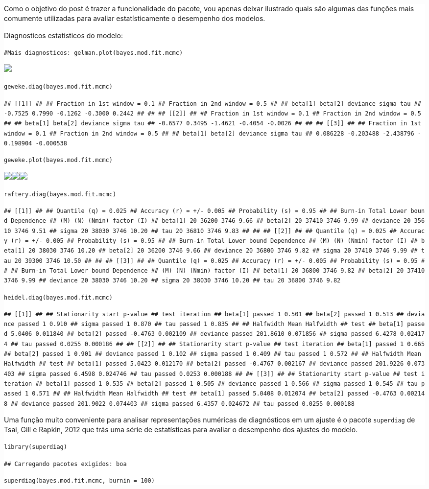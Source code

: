 <p>
Como o objetivo do post é trazer a funcionalidade do pacote, vou apenas
deixar ilustrado quais são algumas das funções mais comumente utilizadas
para avaliar estatísticamente o desempenho dos modelos.
</p>
<p>
Diagnosticos estatísticos do modelo:
</p>
<pre class="r"><code>#Mais diagnosticos: gelman.plot(bayes.mod.fit.mcmc)</code></pre>
<p>
<img src="https://gomesfellipe.github.io/post/2017-12-18-bayesiana-jags-mcmcplot/2017-12-18-bayesiana-jags-mcmcplot_files/figure-html/unnamed-chunk-10-1.png" width="672">
</p>
<pre class="r"><code>geweke.diag(bayes.mod.fit.mcmc)</code></pre>
<pre><code>## [[1]] ## ## Fraction in 1st window = 0.1 ## Fraction in 2nd window = 0.5 ## ## beta[1] beta[2] deviance sigma tau ## -0.7525 0.7990 -0.1262 -0.3000 0.2442 ## ## ## [[2]] ## ## Fraction in 1st window = 0.1 ## Fraction in 2nd window = 0.5 ## ## beta[1] beta[2] deviance sigma tau ## -0.6577 0.3495 -1.4621 -0.4054 -0.0026 ## ## ## [[3]] ## ## Fraction in 1st window = 0.1 ## Fraction in 2nd window = 0.5 ## ## beta[1] beta[2] deviance sigma tau ## 0.086228 -0.203488 -2.438796 -0.198904 -0.000538</code></pre>
<pre class="r"><code>geweke.plot(bayes.mod.fit.mcmc)</code></pre>
<p>
<img src="https://gomesfellipe.github.io/post/2017-12-18-bayesiana-jags-mcmcplot/2017-12-18-bayesiana-jags-mcmcplot_files/figure-html/unnamed-chunk-10-2.png" width="672"><img src="https://gomesfellipe.github.io/post/2017-12-18-bayesiana-jags-mcmcplot/2017-12-18-bayesiana-jags-mcmcplot_files/figure-html/unnamed-chunk-10-3.png" width="672"><img src="https://gomesfellipe.github.io/post/2017-12-18-bayesiana-jags-mcmcplot/2017-12-18-bayesiana-jags-mcmcplot_files/figure-html/unnamed-chunk-10-4.png" width="672">
</p>
<pre class="r"><code>raftery.diag(bayes.mod.fit.mcmc)</code></pre>
<pre><code>## [[1]] ## ## Quantile (q) = 0.025 ## Accuracy (r) = +/- 0.005 ## Probability (s) = 0.95 ## ## Burn-in Total Lower bound Dependence ## (M) (N) (Nmin) factor (I) ## beta[1] 20 36200 3746 9.66 ## beta[2] 20 37410 3746 9.99 ## deviance 20 35610 3746 9.51 ## sigma 20 38030 3746 10.20 ## tau 20 36810 3746 9.83 ## ## ## [[2]] ## ## Quantile (q) = 0.025 ## Accuracy (r) = +/- 0.005 ## Probability (s) = 0.95 ## ## Burn-in Total Lower bound Dependence ## (M) (N) (Nmin) factor (I) ## beta[1] 20 38030 3746 10.20 ## beta[2] 20 36200 3746 9.66 ## deviance 20 36800 3746 9.82 ## sigma 20 37410 3746 9.99 ## tau 20 39300 3746 10.50 ## ## ## [[3]] ## ## Quantile (q) = 0.025 ## Accuracy (r) = +/- 0.005 ## Probability (s) = 0.95 ## ## Burn-in Total Lower bound Dependence ## (M) (N) (Nmin) factor (I) ## beta[1] 20 36800 3746 9.82 ## beta[2] 20 37410 3746 9.99 ## deviance 20 38030 3746 10.20 ## sigma 20 38030 3746 10.20 ## tau 20 36800 3746 9.82</code></pre>
<pre class="r"><code>heidel.diag(bayes.mod.fit.mcmc)</code></pre>
<pre><code>## [[1]] ## ## Stationarity start p-value ## test iteration ## beta[1] passed 1 0.501 ## beta[2] passed 1 0.513 ## deviance passed 1 0.910 ## sigma passed 1 0.870 ## tau passed 1 0.835 ## ## Halfwidth Mean Halfwidth ## test ## beta[1] passed 5.0406 0.011840 ## beta[2] passed -0.4763 0.002109 ## deviance passed 201.8610 0.071856 ## sigma passed 6.4278 0.024174 ## tau passed 0.0255 0.000186 ## ## [[2]] ## ## Stationarity start p-value ## test iteration ## beta[1] passed 1 0.665 ## beta[2] passed 1 0.901 ## deviance passed 1 0.102 ## sigma passed 1 0.409 ## tau passed 1 0.572 ## ## Halfwidth Mean Halfwidth ## test ## beta[1] passed 5.0423 0.012170 ## beta[2] passed -0.4767 0.002167 ## deviance passed 201.9226 0.073403 ## sigma passed 6.4598 0.024746 ## tau passed 0.0253 0.000188 ## ## [[3]] ## ## Stationarity start p-value ## test iteration ## beta[1] passed 1 0.535 ## beta[2] passed 1 0.505 ## deviance passed 1 0.566 ## sigma passed 1 0.545 ## tau passed 1 0.571 ## ## Halfwidth Mean Halfwidth ## test ## beta[1] passed 5.0408 0.012074 ## beta[2] passed -0.4763 0.002148 ## deviance passed 201.9022 0.074403 ## sigma passed 6.4357 0.024672 ## tau passed 0.0255 0.000188</code></pre>

<p>
Uma função muito conveniente para analisar representações numéricas de
diagnósticos em um ajuste é o pacote <code>superdiag</code> de Tsai,
Gill e Rapkin, 2012 que trás uma série de estatísticas para avaliar o
desempenho dos ajustes do modelo.
</p>
<pre class="r"><code>library(superdiag)</code></pre>
<pre><code>## Carregando pacotes exigidos: boa</code></pre>
<pre class="r"><code>superdiag(bayes.mod.fit.mcmc, burnin = 100)</code></pre>